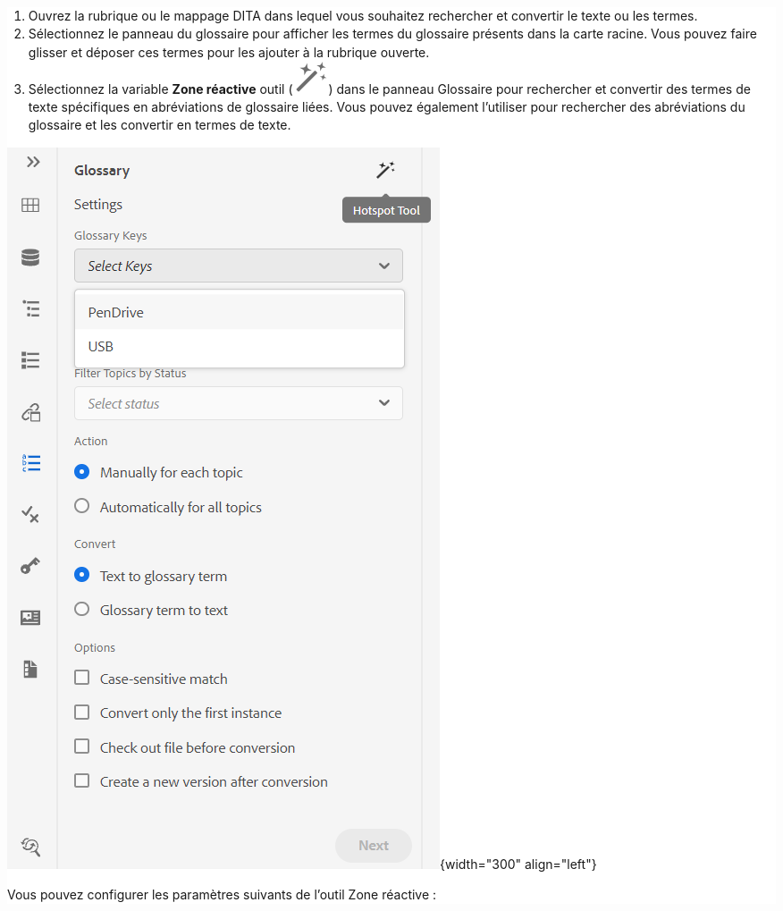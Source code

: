 1. Ouvrez la rubrique ou le mappage DITA dans lequel vous souhaitez rechercher et convertir le texte ou les termes.
1. Sélectionnez le panneau du glossaire pour afficher les termes du glossaire présents dans la carte racine. Vous pouvez faire glisser et déposer ces termes pour les ajouter à la rubrique ouverte.
1. Sélectionnez la variable **Zone réactive** outil \( ![](images/hotspot-icon.svg)\) dans le panneau Glossaire pour rechercher et convertir des termes de texte spécifiques en abréviations de glossaire liées. Vous pouvez également l’utiliser pour rechercher des abréviations du glossaire et les convertir en termes de texte.

![](images/glossary-hotspot-tool.png){width="300" align="left"}

Vous pouvez configurer les paramètres suivants de l’outil Zone réactive :
